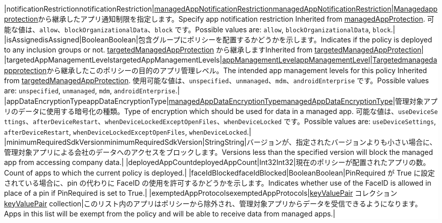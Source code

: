 |<span data-ttu-id="eabd6-295">notificationRestriction</span><span class="sxs-lookup"><span data-stu-id="eabd6-295">notificationRestriction</span></span>|[<span data-ttu-id="eabd6-296">managedAppNotificationRestriction</span><span class="sxs-lookup"><span data-stu-id="eabd6-296">managedAppNotificationRestriction</span></span>](../resources/intune-mam-managedappnotificationrestriction.md)|<span data-ttu-id="eabd6-297">[Managedappprotection](../resources/intune-mam-managedappprotection.md)から継承したアプリ通知制限を指定します。</span><span class="sxs-lookup"><span data-stu-id="eabd6-297">Specify app notification restriction Inherited from [managedAppProtection](../resources/intune-mam-managedappprotection.md).</span></span> <span data-ttu-id="eabd6-298">可能な値は、`allow`、`blockOrganizationalData`、`block` です。</span><span class="sxs-lookup"><span data-stu-id="eabd6-298">Possible values are: `allow`, `blockOrganizationalData`, `block`.</span></span>|
|<span data-ttu-id="eabd6-299">isAssigned</span><span class="sxs-lookup"><span data-stu-id="eabd6-299">isAssigned</span></span>|<span data-ttu-id="eabd6-300">Boolean</span><span class="sxs-lookup"><span data-stu-id="eabd6-300">Boolean</span></span>|<span data-ttu-id="eabd6-301">包含グループにポリシーを配置するかどうかを示します。</span><span class="sxs-lookup"><span data-stu-id="eabd6-301">Indicates if the policy is deployed to any inclusion groups or not.</span></span> <span data-ttu-id="eabd6-302">[targetedManagedAppProtection](../resources/intune-mam-targetedmanagedappprotection.md) から継承します</span><span class="sxs-lookup"><span data-stu-id="eabd6-302">Inherited from [targetedManagedAppProtection](../resources/intune-mam-targetedmanagedappprotection.md)</span></span>|
|<span data-ttu-id="eabd6-303">targetedAppManagementLevels</span><span class="sxs-lookup"><span data-stu-id="eabd6-303">targetedAppManagementLevels</span></span>|[<span data-ttu-id="eabd6-304">appManagementLevel</span><span class="sxs-lookup"><span data-stu-id="eabd6-304">appManagementLevel</span></span>](../resources/intune-mam-appmanagementlevel.md)|<span data-ttu-id="eabd6-305">[Targetedmanagedappprotection](../resources/intune-mam-targetedmanagedappprotection.md)から継承したこのポリシーの目的のアプリ管理レベル。</span><span class="sxs-lookup"><span data-stu-id="eabd6-305">The intended app management levels for this policy Inherited from [targetedManagedAppProtection](../resources/intune-mam-targetedmanagedappprotection.md).</span></span> <span data-ttu-id="eabd6-306">使用可能な値は、`unspecified`、`unmanaged`、`mdm`、`androidEnterprise` です。</span><span class="sxs-lookup"><span data-stu-id="eabd6-306">Possible values are: `unspecified`, `unmanaged`, `mdm`, `androidEnterprise`.</span></span>|
|<span data-ttu-id="eabd6-307">appDataEncryptionType</span><span class="sxs-lookup"><span data-stu-id="eabd6-307">appDataEncryptionType</span></span>|[<span data-ttu-id="eabd6-308">managedAppDataEncryptionType</span><span class="sxs-lookup"><span data-stu-id="eabd6-308">managedAppDataEncryptionType</span></span>](../resources/intune-mam-managedappdataencryptiontype.md)|<span data-ttu-id="eabd6-309">管理対象アプリのデータに使用する暗号化の種類。</span><span class="sxs-lookup"><span data-stu-id="eabd6-309">Type of encryption which should be used for data in a managed app.</span></span> <span data-ttu-id="eabd6-310">可能な値は、`useDeviceSettings`、`afterDeviceRestart`、`whenDeviceLockedExceptOpenFiles`、`whenDeviceLocked` です。</span><span class="sxs-lookup"><span data-stu-id="eabd6-310">Possible values are: `useDeviceSettings`, `afterDeviceRestart`, `whenDeviceLockedExceptOpenFiles`, `whenDeviceLocked`.</span></span>|
|<span data-ttu-id="eabd6-311">minimumRequiredSdkVersion</span><span class="sxs-lookup"><span data-stu-id="eabd6-311">minimumRequiredSdkVersion</span></span>|<span data-ttu-id="eabd6-312">String</span><span class="sxs-lookup"><span data-stu-id="eabd6-312">String</span></span>|<span data-ttu-id="eabd6-313">バージョンが、指定されたバージョンよりも小さい場合に、管理対象アプリによる会社のデータへのアクセスをブロックします。</span><span class="sxs-lookup"><span data-stu-id="eabd6-313">Versions less than the specified version will block the managed app from accessing company data.</span></span>|
|<span data-ttu-id="eabd6-314">deployedAppCount</span><span class="sxs-lookup"><span data-stu-id="eabd6-314">deployedAppCount</span></span>|<span data-ttu-id="eabd6-315">Int32</span><span class="sxs-lookup"><span data-stu-id="eabd6-315">Int32</span></span>|<span data-ttu-id="eabd6-316">現在のポリシーが配置されたアプリの数。</span><span class="sxs-lookup"><span data-stu-id="eabd6-316">Count of apps to which the current policy is deployed.</span></span>|
|<span data-ttu-id="eabd6-317">faceIdBlocked</span><span class="sxs-lookup"><span data-stu-id="eabd6-317">faceIdBlocked</span></span>|<span data-ttu-id="eabd6-318">Boolean</span><span class="sxs-lookup"><span data-stu-id="eabd6-318">Boolean</span></span>|<span data-ttu-id="eabd6-319">PinRequired が True に設定されている場合に、pin の代わりに FaceID の使用を許可するかどうかを示します。</span><span class="sxs-lookup"><span data-stu-id="eabd6-319">Indicates whether use of the FaceID is allowed in place of a pin if PinRequired is set to True.</span></span>|
|<span data-ttu-id="eabd6-320">exemptedAppProtocols</span><span class="sxs-lookup"><span data-stu-id="eabd6-320">exemptedAppProtocols</span></span>|<span data-ttu-id="eabd6-321">[keyValuePair](../resources/intune-shared-keyvaluepair.md) コレクション</span><span class="sxs-lookup"><span data-stu-id="eabd6-321">[keyValuePair](../resources/intune-shared-keyvaluepair.md) collection</span></span>|<span data-ttu-id="eabd6-322">このリスト内のアプリはポリシーから除外され、管理対象アプリからデータを受信できるようになります。</span><span class="sxs-lookup"><span data-stu-id="eabd6-322">Apps in this list will be exempt from the policy and will be able to receive data from managed apps.</span></span>|